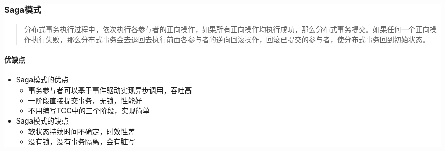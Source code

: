 


### Saga模式

> 分布式事务执行过程中，依次执行各参与者的正向操作，如果所有正向操作均执行成功，那么分布式事务提交。如果任何一个正向操作执行失败，那么分布式事务会去退回去执行前面各参与者的逆向回滚操作，回滚已提交的参与者，使分布式事务回到初始状态。



#### 优缺点

- Saga模式的优点
  - 事务参与者可以基于事件驱动实现异步调用，吞吐高
  - 一阶段直接提交事务，无锁，性能好
  - 不用编写TCC中的三个阶段，实现简单
- Saga模式的缺点
  - 软状态持续时间不确定，时效性差
  - 没有锁，没有事务隔离，会有脏写



